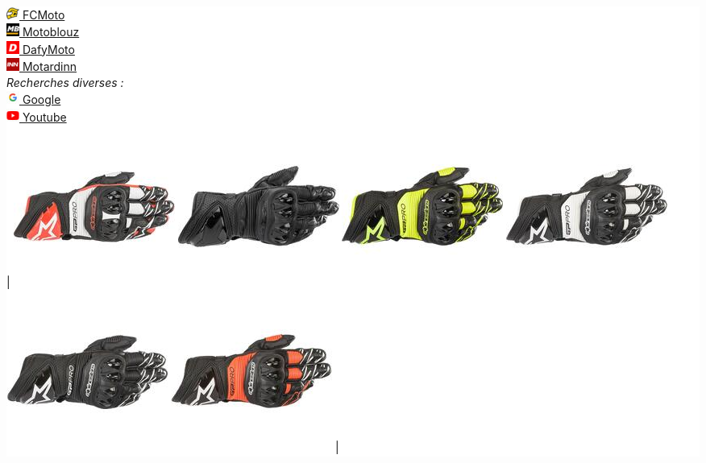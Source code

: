 [![](logo_fcmoto.png#floatleft "Logo FCMoto") FCMoto](https://www.fc-moto.de/epages/fcm.sf/fr_FR/?ViewAction=FacetedSearchProducts&SearchString=ALPINESTARS+GP+PRO+R3)<br />[![](logo_motoblouz.png#floatleft "Logo Motoblouz") Motoblouz](https://www.motoblouz.com/recherche/ALPINESTARS+GP+PRO+R3.html)<br />[![](logo_dafymoto.png#floatleft "Logo DafyMoto") DafyMoto](https://www.dafy-moto.com/recherche?string=ALPINESTARS+GP+PRO+R3)<br />[![](logo_motardinn.png#floatleft "Logo MotardInn") Motardinn](https://www.tradeinn.com/motardinn/fr?products_search%5Bquery%5D=ALPINESTARS+GP+PRO+R3)<br />*Recherches diverses :*<br />                                                                                           [![](logo_google.png#floatleft "Logo Google") Google](https://www.google.com/search?q=moto+ALPINESTARS+GP+PRO+R3)<br />[![](logo_youtube.png#floatleft "Logo Youtube") Youtube](https://www.youtube.com/results?search_query=moto+ALPINESTARS+GP+PRO+R3)<br />                                                                                           |                                                                                           ![](EN13594-2KP_-_ALPINESTARS_-_GP_PRO_R3_-_0.jpg "photo du modèle ALPINESTARS - GP PRO R3 : EN13594-2KP_-_ALPINESTARS_-_GP_PRO_R3_-_0.jpg")                                                                                           ![](EN13594-2KP_-_ALPINESTARS_-_GP_PRO_R3_-_1.jpg "photo du modèle ALPINESTARS - GP PRO R3 : EN13594-2KP_-_ALPINESTARS_-_GP_PRO_R3_-_1.jpg")                                                                                           ![](EN13594-2KP_-_ALPINESTARS_-_GP_PRO_R3_-_2.jpg "photo du modèle ALPINESTARS - GP PRO R3 : EN13594-2KP_-_ALPINESTARS_-_GP_PRO_R3_-_2.jpg")                                                                                           ![](EN13594-2KP_-_ALPINESTARS_-_GP_PRO_R3_-_3.jpg "photo du modèle ALPINESTARS - GP PRO R3 : EN13594-2KP_-_ALPINESTARS_-_GP_PRO_R3_-_3.jpg")                                                                                           ![](EN13594-2KP_-_ALPINESTARS_-_GP_PRO_R3_-_4.jpg "photo du modèle ALPINESTARS - GP PRO R3 : EN13594-2KP_-_ALPINESTARS_-_GP_PRO_R3_-_4.jpg")                                                                                           ![](EN13594-2KP_-_ALPINESTARS_-_GP_PRO_R3_-_5.jpg "photo du modèle ALPINESTARS - GP PRO R3 : EN13594-2KP_-_ALPINESTARS_-_GP_PRO_R3_-_5.jpg")                                                                                           |                                                                                           